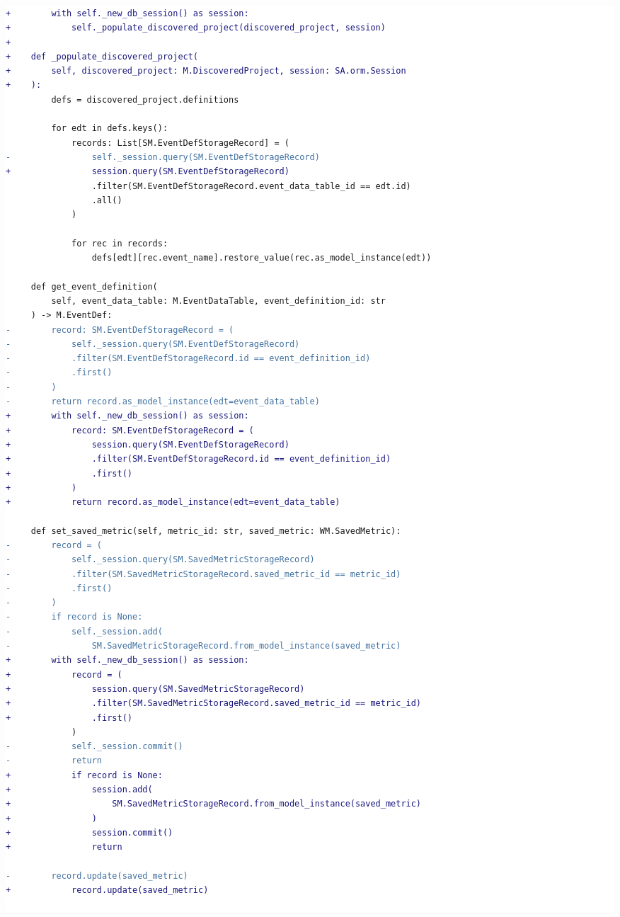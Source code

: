 ```diff
+        with self._new_db_session() as session:
+            self._populate_discovered_project(discovered_project, session)
+
+    def _populate_discovered_project(
+        self, discovered_project: M.DiscoveredProject, session: SA.orm.Session
+    ):
         defs = discovered_project.definitions
 
         for edt in defs.keys():
             records: List[SM.EventDefStorageRecord] = (
-                self._session.query(SM.EventDefStorageRecord)
+                session.query(SM.EventDefStorageRecord)
                 .filter(SM.EventDefStorageRecord.event_data_table_id == edt.id)
                 .all()
             )
 
             for rec in records:
                 defs[edt][rec.event_name].restore_value(rec.as_model_instance(edt))
 
     def get_event_definition(
         self, event_data_table: M.EventDataTable, event_definition_id: str
     ) -> M.EventDef:
-        record: SM.EventDefStorageRecord = (
-            self._session.query(SM.EventDefStorageRecord)
-            .filter(SM.EventDefStorageRecord.id == event_definition_id)
-            .first()
-        )
-        return record.as_model_instance(edt=event_data_table)
+        with self._new_db_session() as session:
+            record: SM.EventDefStorageRecord = (
+                session.query(SM.EventDefStorageRecord)
+                .filter(SM.EventDefStorageRecord.id == event_definition_id)
+                .first()
+            )
+            return record.as_model_instance(edt=event_data_table)
 
     def set_saved_metric(self, metric_id: str, saved_metric: WM.SavedMetric):
-        record = (
-            self._session.query(SM.SavedMetricStorageRecord)
-            .filter(SM.SavedMetricStorageRecord.saved_metric_id == metric_id)
-            .first()
-        )
-        if record is None:
-            self._session.add(
-                SM.SavedMetricStorageRecord.from_model_instance(saved_metric)
+        with self._new_db_session() as session:
+            record = (
+                session.query(SM.SavedMetricStorageRecord)
+                .filter(SM.SavedMetricStorageRecord.saved_metric_id == metric_id)
+                .first()
             )
-            self._session.commit()
-            return
+            if record is None:
+                session.add(
+                    SM.SavedMetricStorageRecord.from_model_instance(saved_metric)
+                )
+                session.commit()
+                return
 
-        record.update(saved_metric)
+            record.update(saved_metric)
 
```